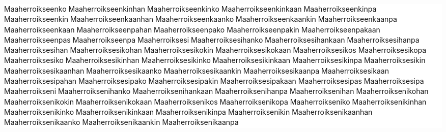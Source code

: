 Maaherroikseenko
Maaherroikseenkinhan
Maaherroikseenkinko
Maaherroikseenkinkaan
Maaherroikseenkinpa
Maaherroikseenkin
Maaherroikseenkaanhan
Maaherroikseenkaanko
Maaherroikseenkaankin
Maaherroikseenkaanpa
Maaherroikseenkaan
Maaherroikseenpahan
Maaherroikseenpako
Maaherroikseenpakin
Maaherroikseenpakaan
Maaherroikseenpas
Maaherroikseenpa
Maaherroiksesi
Maaherroiksesihanko
Maaherroiksesihankaan
Maaherroiksesihanpa
Maaherroiksesihan
Maaherroiksesikohan
Maaherroiksesikokin
Maaherroiksesikokaan
Maaherroiksesikos
Maaherroiksesikopa
Maaherroiksesiko
Maaherroiksesikinhan
Maaherroiksesikinko
Maaherroiksesikinkaan
Maaherroiksesikinpa
Maaherroiksesikin
Maaherroiksesikaanhan
Maaherroiksesikaanko
Maaherroiksesikaankin
Maaherroiksesikaanpa
Maaherroiksesikaan
Maaherroiksesipahan
Maaherroiksesipako
Maaherroiksesipakin
Maaherroiksesipakaan
Maaherroiksesipas
Maaherroiksesipa
Maaherroikseni
Maaherroiksenihanko
Maaherroiksenihankaan
Maaherroiksenihanpa
Maaherroiksenihan
Maaherroiksenikohan
Maaherroiksenikokin
Maaherroiksenikokaan
Maaherroiksenikos
Maaherroiksenikopa
Maaherroikseniko
Maaherroiksenikinhan
Maaherroiksenikinko
Maaherroiksenikinkaan
Maaherroiksenikinpa
Maaherroiksenikin
Maaherroiksenikaanhan
Maaherroiksenikaanko
Maaherroiksenikaankin
Maaherroiksenikaanpa